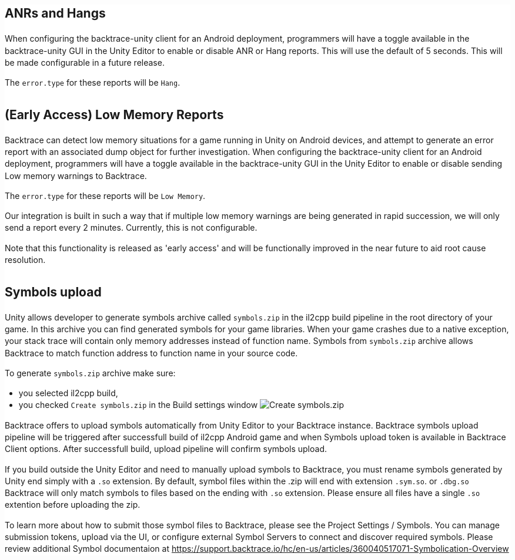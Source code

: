 ## ANRs and Hangs <a name="anr-reporting"></a>

When configuring the backtrace-unity client for an Android deployment, programmers will have a toggle available in the backtrace-unity GUI in the Unity Editor to enable or disable ANR or Hang reports. This will use the default of 5 seconds. This will be made configurable in a future release. 

The `error.type` for these reports will be `Hang`.

## (Early Access) Low Memory Reports <a name="oom-reporting"></a>

Backtrace can detect low memory situations for a game running in Unity on Android devices, and attempt to generate an error report with an associated dump object for further investigation. When configuring the backtrace-unity client for an Android deployment, programmers will have a toggle available in the backtrace-unity GUI in the Unity Editor to enable or disable sending Low memory warnings to Backtrace. 

The `error.type` for these reports will be `Low Memory`.

Our integration is built in such a way that if multiple low memory warnings are being generated in rapid succession, we will only send a report every 2 minutes. Currently, this is not configurable.

Note that this functionality is released as 'early access' and will be functionally improved in the near future to aid root cause resolution.

## Symbols upload

Unity allows developer to generate symbols archive called `symbols.zip` in the il2cpp build pipeline in the root directory of your game. In this archive you can find generated symbols for your game libraries. When your game crashes due to a native exception, your stack trace will contain only memory addresses instead of function name. Symbols from `symbols.zip` archive allows Backtrace to match function address to function name in your source code. 

To generate `symbols.zip` archive make sure:
* you selected il2cpp build,
* you checked `Create symbols.zip` in the Build settings window
![Create symbols.zip](./Documentation~/images/symbols.png)

Backtrace offers to upload symbols automatically from Unity Editor to your Backtrace instance. Backtrace symbols upload pipeline will be triggered after successfull build of il2cpp Android game and when Symbols upload token is available in Backtrace Client options. After successfull build, upload pipeline will confirm symbols upload.

If you build outside the Unity Editor and need to manually upload symbols to Backtrace, you must rename symbols generated by Unity end simply with a `.so` extension. By default, symbol files within the .zip will end with extension `.sym.so`. or `.dbg.so` Backtrace will only match symbols to files based on the ending with `.so` extension. Please ensure all files have a single `.so` extention before uploading the zip. 

To learn more about how to submit those symbol files to Backtrace, please see the Project Settings / Symbols. You can manage submission tokens, upload via the UI, or configure external Symbol Servers to connect and discover required symbols. Please review additional Symbol documentaion at https://support.backtrace.io/hc/en-us/articles/360040517071-Symbolication-Overview
